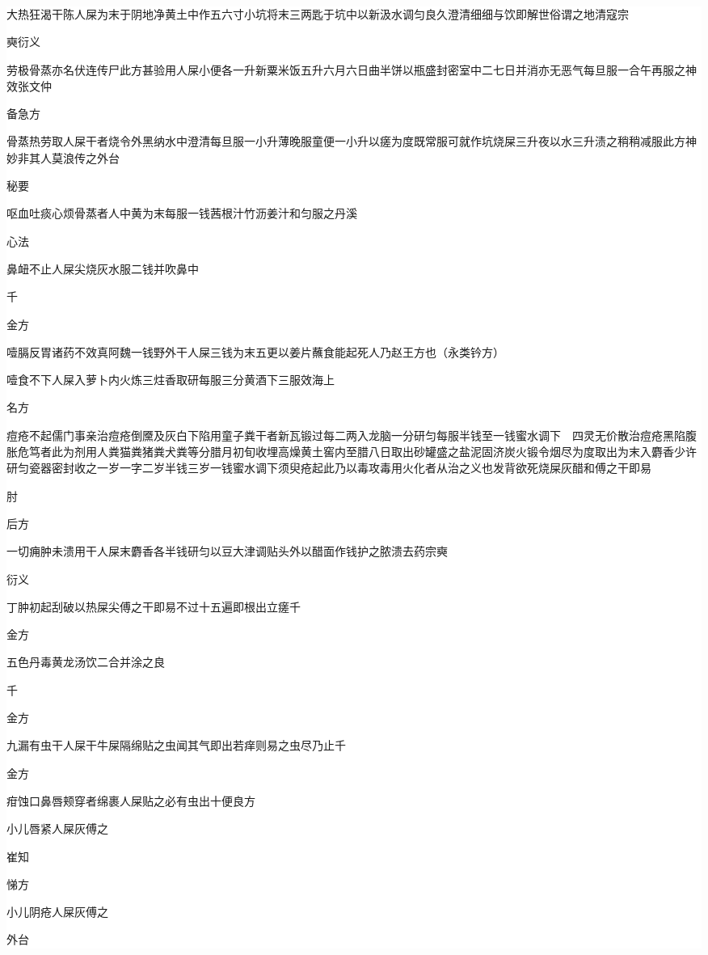 大热狂渴干陈人屎为末于阴地净黄土中作五六寸小坑将末三两匙于坑中以新汲水调匀良久澄清细细与饮即解世俗谓之地清寇宗  

奭衍义  

劳极骨蒸亦名伏连传尸此方甚验用人屎小便各一升新粟米饭五升六月六日曲半饼以瓶盛封密室中二七日并消亦无恶气每旦服一合午再服之神效张文仲  

备急方  

骨蒸热劳取人屎干者烧令外黑纳水中澄清每旦服一小升薄晚服童便一小升以瘥为度既常服可就作坑烧屎三升夜以水三升渍之稍稍减服此方神妙非其人莫浪传之外台  

秘要  

呕血吐痰心烦骨蒸者人中黄为末每服一钱茜根汁竹沥姜汁和匀服之丹溪  

心法  

鼻衄不止人屎尖烧灰水服二钱并吹鼻中  

千  

金方  

噎膈反胃诸药不效真阿魏一钱野外干人屎三钱为末五更以姜片蘸食能起死人乃赵王方也（永类钤方）  

噎食不下人屎入萝卜内火炼三炷香取研每服三分黄酒下三服效海上  

名方  

痘疮不起儒门事亲治痘疮倒黡及灰白下陷用童子粪干者新瓦锻过每二两入龙脑一分研匀每服半钱至一钱蜜水调下　四灵无价散治痘疮黑陷腹胀危笃者此为剂用人粪猫粪猪粪犬粪等分腊月初旬收埋高燥黄土窖内至腊八日取出砂罐盛之盐泥固济炭火锻令烟尽为度取出为末入麝香少许研匀瓷器密封收之一岁一字二岁半钱三岁一钱蜜水调下须臾疮起此乃以毒攻毒用火化者从治之义也发背欲死烧屎灰醋和傅之干即易  

肘  

后方  

一切痈肿未溃用干人屎末麝香各半钱研匀以豆大津调贴头外以醋面作钱护之脓溃去药宗奭  

衍义  

丁肿初起刮破以热屎尖傅之干即易不过十五遍即根出立瘥千  

金方  

五色丹毒黄龙汤饮二合并涂之良  

千  

金方  

九漏有虫干人屎干牛屎隔绵贴之虫闻其气即出若痒则易之虫尽乃止千  

金方  

疳蚀口鼻唇颊穿者绵裹人屎贴之必有虫出十便良方  

小儿唇紧人屎灰傅之  

崔知  

悌方  

小儿阴疮人屎灰傅之  

外台  
